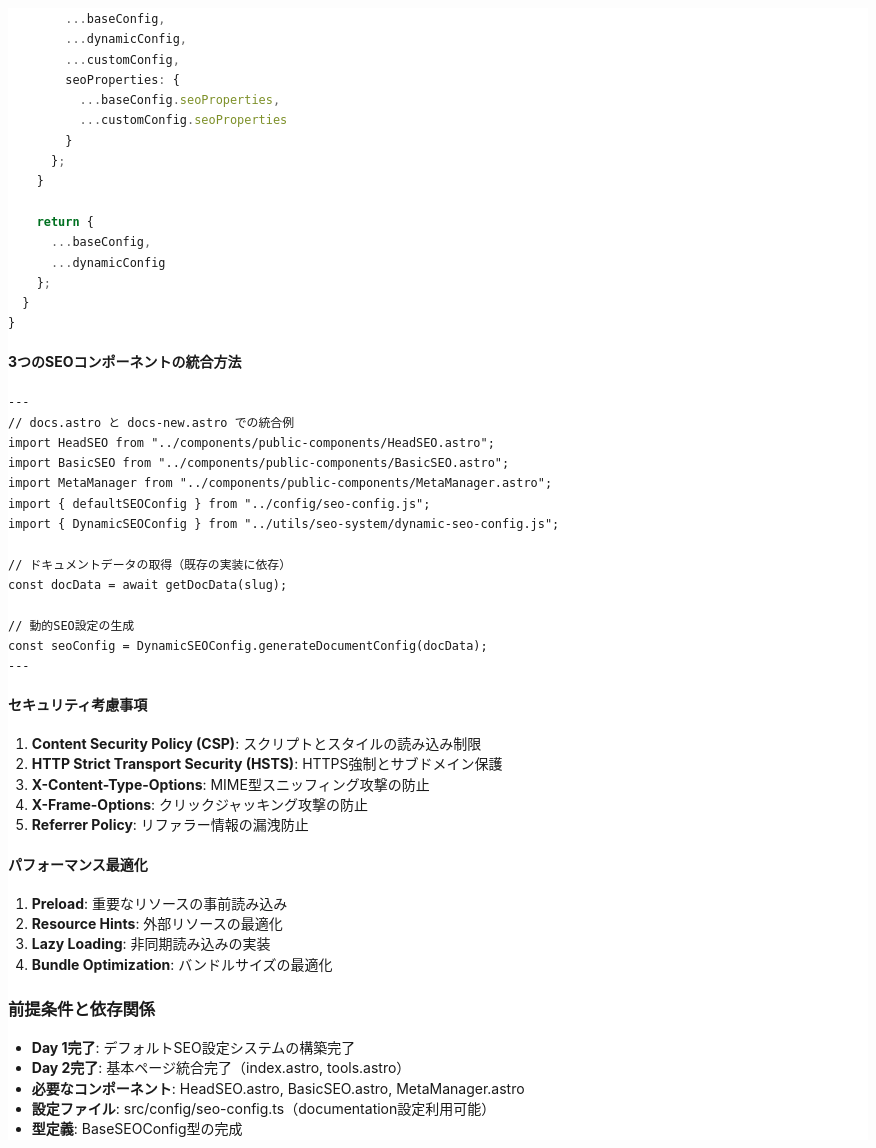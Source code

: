 ```typescript
        ...baseConfig,
        ...dynamicConfig,
        ...customConfig,
        seoProperties: {
          ...baseConfig.seoProperties,
          ...customConfig.seoProperties
        }
      };
    }

    return {
      ...baseConfig,
      ...dynamicConfig
    };
  }
}
```

#### 3つのSEOコンポーネントの統合方法
```astro
---
// docs.astro と docs-new.astro での統合例
import HeadSEO from "../components/public-components/HeadSEO.astro";
import BasicSEO from "../components/public-components/BasicSEO.astro";
import MetaManager from "../components/public-components/MetaManager.astro";
import { defaultSEOConfig } from "../config/seo-config.js";
import { DynamicSEOConfig } from "../utils/seo-system/dynamic-seo-config.js";

// ドキュメントデータの取得（既存の実装に依存）
const docData = await getDocData(slug);

// 動的SEO設定の生成
const seoConfig = DynamicSEOConfig.generateDocumentConfig(docData);
---
```

#### セキュリティ考慮事項
1. **Content Security Policy (CSP)**: スクリプトとスタイルの読み込み制限
2. **HTTP Strict Transport Security (HSTS)**: HTTPS強制とサブドメイン保護
3. **X-Content-Type-Options**: MIME型スニッフィング攻撃の防止
4. **X-Frame-Options**: クリックジャッキング攻撃の防止
5. **Referrer Policy**: リファラー情報の漏洩防止

#### パフォーマンス最適化
1. **Preload**: 重要なリソースの事前読み込み
2. **Resource Hints**: 外部リソースの最適化
3. **Lazy Loading**: 非同期読み込みの実装
4. **Bundle Optimization**: バンドルサイズの最適化

### 前提条件と依存関係
- **Day 1完了**: デフォルトSEO設定システムの構築完了
- **Day 2完了**: 基本ページ統合完了（index.astro, tools.astro）
- **必要なコンポーネント**: HeadSEO.astro, BasicSEO.astro, MetaManager.astro
- **設定ファイル**: src/config/seo-config.ts（documentation設定利用可能）
- **型定義**: BaseSEOConfig型の完成
